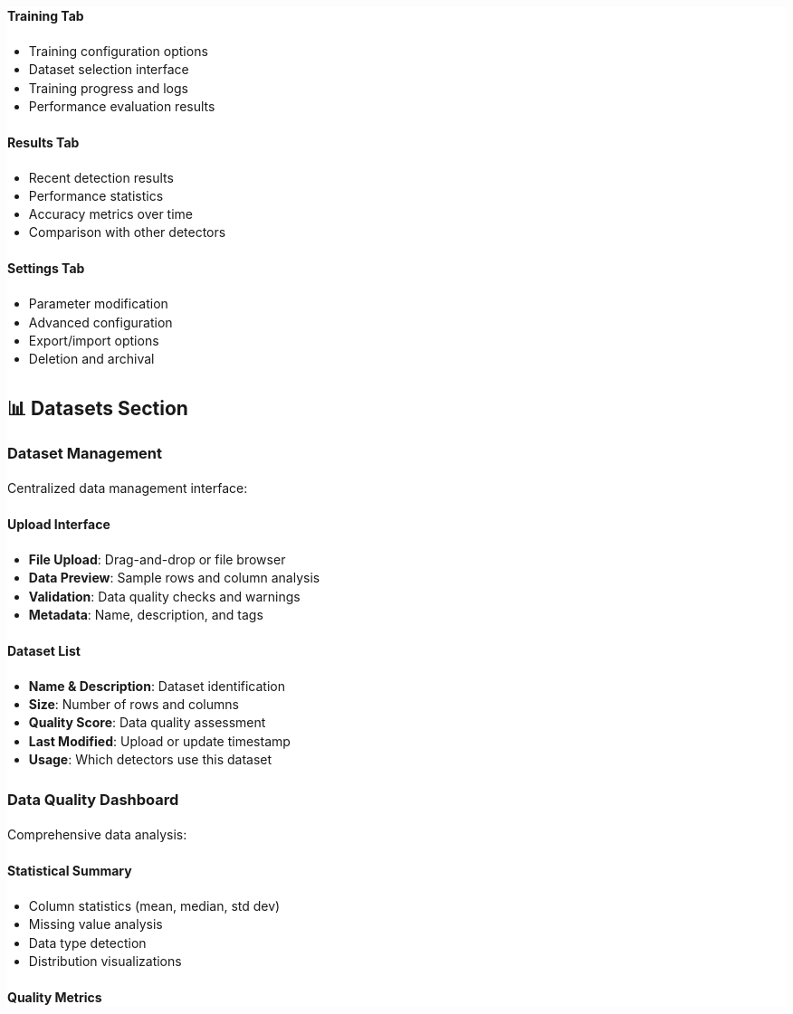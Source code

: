 #### Training Tab

- Training configuration options
- Dataset selection interface
- Training progress and logs
- Performance evaluation results

#### Results Tab

- Recent detection results
- Performance statistics
- Accuracy metrics over time
- Comparison with other detectors

#### Settings Tab

- Parameter modification
- Advanced configuration
- Export/import options
- Deletion and archival

## 📊 Datasets Section

### Dataset Management

Centralized data management interface:

#### Upload Interface

- **File Upload**: Drag-and-drop or file browser
- **Data Preview**: Sample rows and column analysis
- **Validation**: Data quality checks and warnings
- **Metadata**: Name, description, and tags

#### Dataset List

- **Name & Description**: Dataset identification
- **Size**: Number of rows and columns
- **Quality Score**: Data quality assessment
- **Last Modified**: Upload or update timestamp
- **Usage**: Which detectors use this dataset

### Data Quality Dashboard

Comprehensive data analysis:

#### Statistical Summary

- Column statistics (mean, median, std dev)
- Missing value analysis
- Data type detection
- Distribution visualizations

#### Quality Metrics
